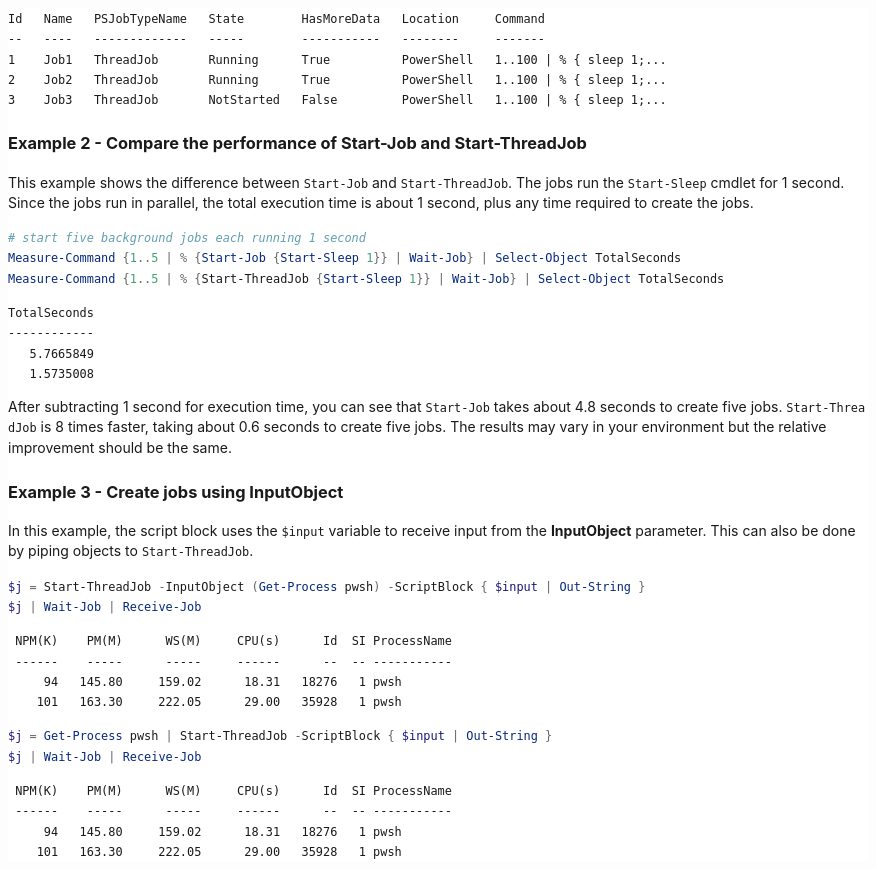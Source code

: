 ```Output
Id   Name   PSJobTypeName   State        HasMoreData   Location     Command
--   ----   -------------   -----        -----------   --------     -------
1    Job1   ThreadJob       Running      True          PowerShell   1..100 | % { sleep 1;...
2    Job2   ThreadJob       Running      True          PowerShell   1..100 | % { sleep 1;...
3    Job3   ThreadJob       NotStarted   False         PowerShell   1..100 | % { sleep 1;...
```

### Example 2 - Compare the performance of Start-Job and Start-ThreadJob

This example shows the difference between `Start-Job` and `Start-ThreadJob`. The jobs run the
`Start-Sleep` cmdlet for 1 second. Since the jobs run in parallel, the total execution time
is about 1 second, plus any time required to create the jobs.

```powershell
# start five background jobs each running 1 second
Measure-Command {1..5 | % {Start-Job {Start-Sleep 1}} | Wait-Job} | Select-Object TotalSeconds
Measure-Command {1..5 | % {Start-ThreadJob {Start-Sleep 1}} | Wait-Job} | Select-Object TotalSeconds
```

```Output
TotalSeconds
------------
   5.7665849
   1.5735008
```

After subtracting 1 second for execution time, you can see that `Start-Job` takes about 4.8 seconds
to create five jobs. `Start-ThreadJob` is 8 times faster, taking about 0.6 seconds to create five
jobs. The results may vary in your environment but the relative improvement should be the same.

### Example 3 - Create jobs using InputObject

In this example, the script block uses the `$input` variable to receive input from the
**InputObject** parameter. This can also be done by piping objects to `Start-ThreadJob`.

```powershell
$j = Start-ThreadJob -InputObject (Get-Process pwsh) -ScriptBlock { $input | Out-String }
$j | Wait-Job | Receive-Job
```

```Output
 NPM(K)    PM(M)      WS(M)     CPU(s)      Id  SI ProcessName
 ------    -----      -----     ------      --  -- -----------
     94   145.80     159.02      18.31   18276   1 pwsh
    101   163.30     222.05      29.00   35928   1 pwsh
```

```powershell
$j = Get-Process pwsh | Start-ThreadJob -ScriptBlock { $input | Out-String }
$j | Wait-Job | Receive-Job
```

```Output
 NPM(K)    PM(M)      WS(M)     CPU(s)      Id  SI ProcessName
 ------    -----      -----     ------      --  -- -----------
     94   145.80     159.02      18.31   18276   1 pwsh
    101   163.30     222.05      29.00   35928   1 pwsh
```
